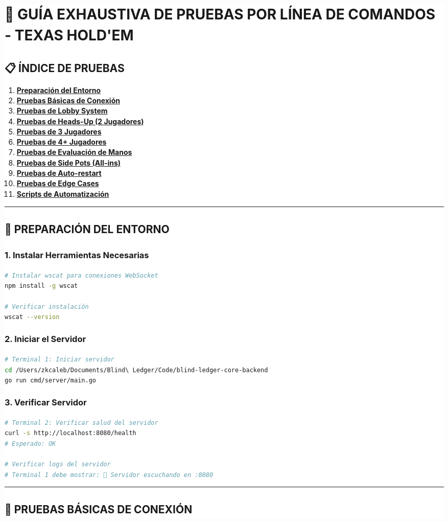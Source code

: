 # 🧪 **GUÍA EXHAUSTIVA DE PRUEBAS POR LÍNEA DE COMANDOS - TEXAS HOLD'EM**

## 📋 **ÍNDICE DE PRUEBAS**

1. [**Preparación del Entorno**](#preparación-del-entorno)
2. [**Pruebas Básicas de Conexión**](#pruebas-básicas-de-conexión)
3. [**Pruebas de Lobby System**](#pruebas-de-lobby-system)
4. [**Pruebas de Heads-Up (2 Jugadores)**](#pruebas-de-heads-up-2-jugadores)
5. [**Pruebas de 3 Jugadores**](#pruebas-de-3-jugadores)
6. [**Pruebas de 4+ Jugadores**](#pruebas-de-4-jugadores)
7. [**Pruebas de Evaluación de Manos**](#pruebas-de-evaluación-de-manos)
8. [**Pruebas de Side Pots (All-ins)**](#pruebas-de-side-pots-all-ins)
9. [**Pruebas de Auto-restart**](#pruebas-de-auto-restart)
10. [**Pruebas de Edge Cases**](#pruebas-de-edge-cases)
11. [**Scripts de Automatización**](#scripts-de-automatización)

---

## 🔧 **PREPARACIÓN DEL ENTORNO**

### **1. Instalar Herramientas Necesarias**
```bash
# Instalar wscat para conexiones WebSocket
npm install -g wscat

# Verificar instalación
wscat --version
```

### **2. Iniciar el Servidor**
```bash
# Terminal 1: Iniciar servidor
cd /Users/zkcaleb/Documents/Blind\ Ledger/Code/blind-ledger-core-backend
go run cmd/server/main.go
```

### **3. Verificar Servidor**
```bash
# Terminal 2: Verificar salud del servidor
curl -s http://localhost:8080/health
# Esperado: OK

# Verificar logs del servidor
# Terminal 1 debe mostrar: 🚀 Servidor escuchando en :8080
```

---

## 🔗 **PRUEBAS BÁSICAS DE CONEXIÓN**

